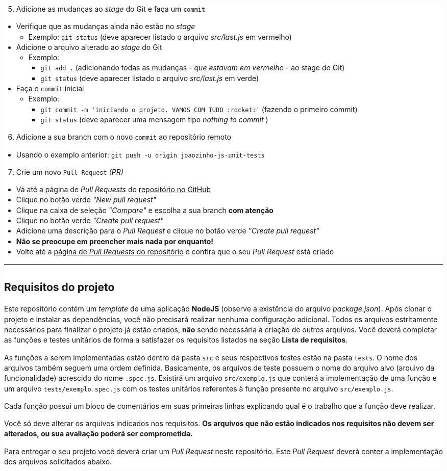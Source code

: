 5. Adicione as mudanças ao _stage_ do Git e faça um `commit`
  * Verifique que as mudanças ainda não estão no _stage_
    * Exemplo: `git status` (deve aparecer listado o arquivo _src/last.js_ em vermelho)
  * Adicione o arquivo alterado ao _stage_ do Git
      * Exemplo:
        * `git add .` (adicionando todas as mudanças - _que estavam em vermelho_ - ao stage do Git)
        * `git status` (deve aparecer listado o arquivo _src/last.js_ em verde)
  * Faça o `commit` inicial
      * Exemplo:
        * `git commit -m 'iniciando o projeto. VAMOS COM TUDO :rocket:'` (fazendo o primeiro commit)
        * `git status` (deve aparecer uma mensagem tipo _nothing to commit_ )

6. Adicione a sua branch com o novo `commit` ao repositório remoto
  * Usando o exemplo anterior: `git push -u origin joaozinho-js-unit-tests`

7. Crie um novo `Pull Request` _(PR)_
  * Vá até a página de _Pull Requests_ do [repositório no GitHub](https://github.com/tryber/sd-010-b-project-js-unit-tests/pulls)
  * Clique no botão verde _"New pull request"_
  * Clique na caixa de seleção _"Compare"_ e escolha a sua branch **com atenção**
  * Clique no botão verde _"Create pull request"_
  * Adicione uma descrição para o _Pull Request_ e clique no botão verde _"Create pull request"_
  * **Não se preocupe em preencher mais nada por enquanto!**
  * Volte até a [página de _Pull Requests_ do repositório](https://github.com/tryber/sd-010-b-project-js-unit-tests/pulls) e confira que o seu _Pull Request_ está criado

---

## Requisitos do projeto

Este repositório contém um _template_ de uma aplicação **NodeJS** (observe a existência do arquivo _package.json_).
Após clonar o projeto e instalar as dependências, você não precisará realizar nenhuma configuração adicional.
Todos os arquivos estritamente necessários para finalizar o projeto já estão criados, **não** sendo necessária a criação de outros arquivos.
Você deverá completar as funções e testes unitários de forma a satisfazer os requisitos listados na seção **Lista de requisitos**.

As funções a serem implementadas estão dentro da pasta `src` e seus respectivos testes estão na pasta `tests`.
O nome dos arquivos também seguem uma ordem definida. Basicamente, os arquivos de teste possuem o nome do arquivo alvo (arquivo da funcionalidade) acrescido do nome `.spec.js`.
Existirá um arquivo `src/exemplo.js` que conterá a implementação de uma função e um arquivo `tests/exemplo.spec.js` com os testes unitários referentes à função presente no arquivo `src/exemplo.js`.

Cada função possui um bloco de comentários em suas primeiras linhas explicando qual é o trabalho que a função deve realizar.

Você só deve alterar os arquivos indicados nos requisitos. **Os arquivos que não estão indicados nos requisitos não devem ser alterados, ou sua avaliação poderá ser comprometida.**

Para entregar o seu projeto você deverá criar um _Pull Request_ neste repositório. Este _Pull Request_ deverá conter a implementação dos arquivos solicitados abaixo.
